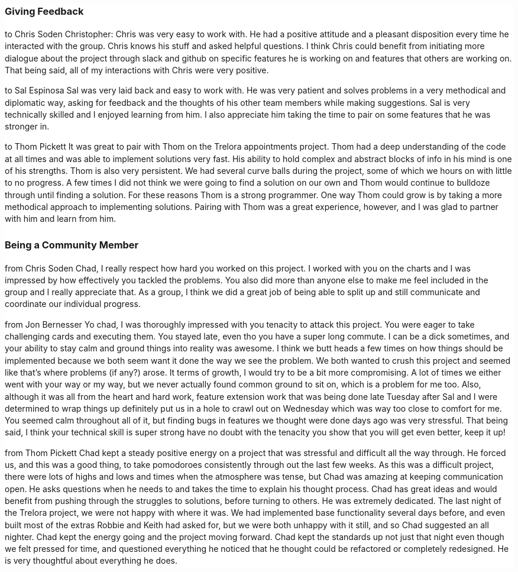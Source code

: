 ### Giving Feedback

to Chris Soden
Christopher:  Chris was very easy to work with. He had a positive attitude and a pleasant disposition every time he interacted with the group. Chris knows his stuff and asked helpful questions. I think Chris could benefit from initiating more dialogue about the project through slack and github on specific features he is working on and features that others are working on. That being said, all of my interactions with Chris were very positive.

to Sal Espinosa
Sal was very laid back and easy to work with. He was very patient and solves problems in a very methodical and diplomatic way, asking for feedback and the thoughts of his other team members while making suggestions. Sal is very technically skilled and I enjoyed learning from him. I also appreciate him taking the time to pair on some features that he was stronger in.

to Thom Pickett
It was great to pair with Thom on the Trelora appointments project. Thom had a deep understanding of the code at all times and was able to implement solutions very fast. His ability to hold complex and abstract blocks of info in his mind is one of his strengths. Thom is also very persistent. We had several curve balls during the project, some of which we hours on with little to no progress. A few times I did not think we were going to find a solution on our own and Thom would continue to bulldoze through until finding a solution. For these reasons Thom is a strong programmer. One way Thom could grow is by taking a more methodical approach to implementing solutions. Pairing with Thom was a great experience, however, and I was glad to partner with him and learn from him.

### Being a Community Member

from Chris Soden
Chad, I really respect how hard you worked on this project. I worked with you on the charts and I was impressed by how effectively you tackled the problems. You also did more than anyone else to make me feel included in the group and I really appreciate that. As a group, I think we did a great job of being able to split up and still communicate and coordinate our individual progress.

from Jon Bernesser
Yo chad, I was thoroughly impressed with you tenacity to attack this project. You were eager to take challenging cards and executing them. You stayed late, even tho you have a super long commute. I can be a dick sometimes, and your ability to stay calm and ground things into reality was awesome. I think we butt heads a few times on how things should be implemented because we both seem want it done the way we see the problem. We both wanted to crush this project and seemed like that’s where problems (if any?) arose.
It terms of growth, I would try to be a bit more compromising. A lot of times we either went with your way or my way, but we never actually found common ground to sit on, which is a problem for me too. Also, although it was all from the heart and hard work, feature extension work that was being done late Tuesday after Sal and I were determined to wrap things up definitely put us in a hole to crawl out on Wednesday which was way too close to comfort for me. You seemed calm throughout all of it, but finding bugs in features we thought were done days ago was very stressful. That being said, I think your technical skill is super strong have no doubt with the tenacity you show that you will get even better, keep it up!

from Thom Pickett
Chad kept a steady positive energy on a project that was stressful and difficult all the way through. He forced us, and this was a good thing, to take pomodoroes consistently through out the last few weeks. As this was a difficult project, there were lots of highs and lows and times when the atmosphere was tense, but Chad was amazing at keeping communication open. He asks questions when he needs to and takes the time to explain his thought process. Chad has great ideas and would benefit from pushing through the struggles to solutions, before turning to others. He was extremely dedicated. The last night of the Trelora project, we were not happy with where it was. We had implemented base functionality several days before, and even built most of the extras Robbie and Keith had asked for, but we were both unhappy with it still, and so Chad suggested an all nighter. Chad kept the energy going and the project moving forward. Chad kept the standards up not just that night even though we felt pressed for time, and questioned everything he noticed that he thought could be refactored or completely redesigned. He is very thoughtful about everything he does.

